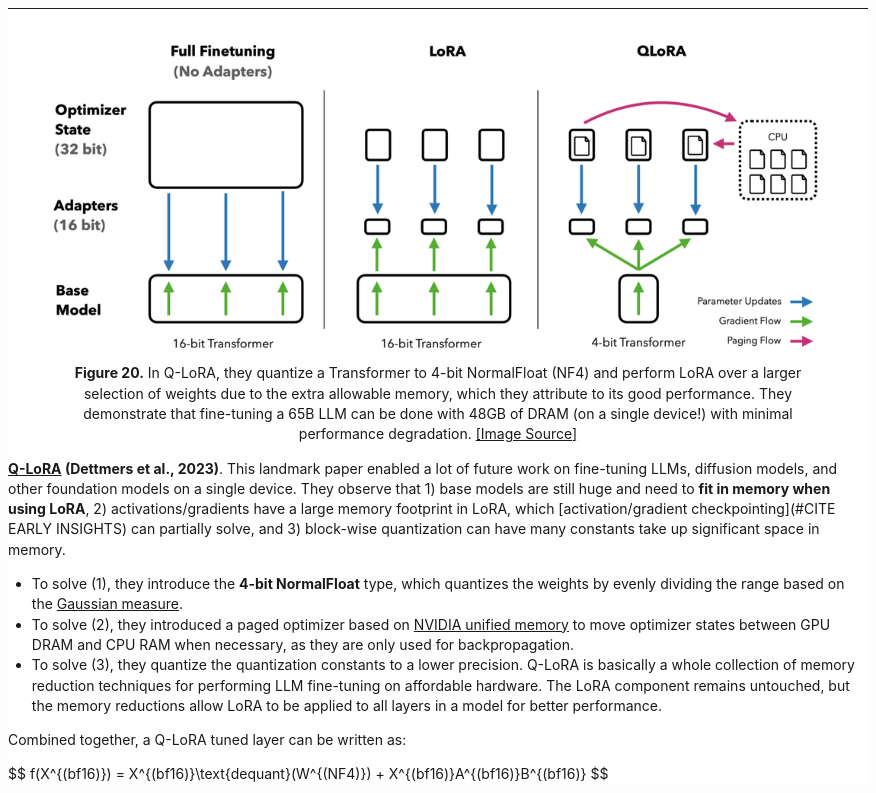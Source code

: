 <hr style="margin-bottom: 20px;margin-top: 20px">

<figure>
<center>
    <img src="/assets/img/efficient_dl/20.png" style="width:100%" alt="qlora">
    <figcaption><b>Figure 20.</b> In Q-LoRA, they quantize a Transformer to 4-bit NormalFloat (NF4) and perform LoRA over a larger selection of weights due to the extra allowable memory, which they attribute to its good performance. They demonstrate that fine-tuning a 65B LLM can be done with 48GB of DRAM (on a single device!) with minimal performance degradation. <a href="https://arxiv.org/abs/2305.14314">[Image Source]</a> </figcaption>
</center>
</figure>

**[Q-LoRA](https://arxiv.org/abs/2305.14314) (Dettmers et al., 2023<d-cite key="dettmers2023qloraefficientfinetuningquantized"></d-cite>)**. This landmark paper enabled a lot of future work on fine-tuning LLMs, diffusion models, and other foundation models on a single device. They observe that 1) base models are still huge and need to **fit in memory when using LoRA**, 2) activations/gradients have a large memory footprint in LoRA, which [activation/gradient checkpointing](#CITE EARLY INSIGHTS) can partially solve, and 3) block-wise quantization can have many constants take up significant space in memory.

- To solve (1), they introduce the **4-bit NormalFloat** type, which quantizes the weights by evenly dividing the range based on the [Gaussian measure](https://en.wikipedia.org/wiki/Gaussian_measure).
- To solve (2), they introduced a paged optimizer based on [NVIDIA unified memory](https://developer.nvidia.com/blog/unified-memory-cuda-beginners/) to move optimizer states between GPU DRAM and CPU RAM when necessary, as they are only used for backpropagation.
- To solve (3), they quantize the quantization constants to a lower precision. Q-LoRA is basically a whole collection of memory reduction techniques for performing LLM fine-tuning on affordable hardware. The LoRA component remains untouched, but the memory reductions allow LoRA to be applied to all layers in a model for better performance.

Combined together, a Q-LoRA tuned layer can be written as:

<p>
$$
f(X^{(bf16)}) = X^{(bf16)}\text{dequant}(W^{(NF4)}) + X^{(bf16)}A^{(bf16)}B^{(bf16)}
$$
</p>
